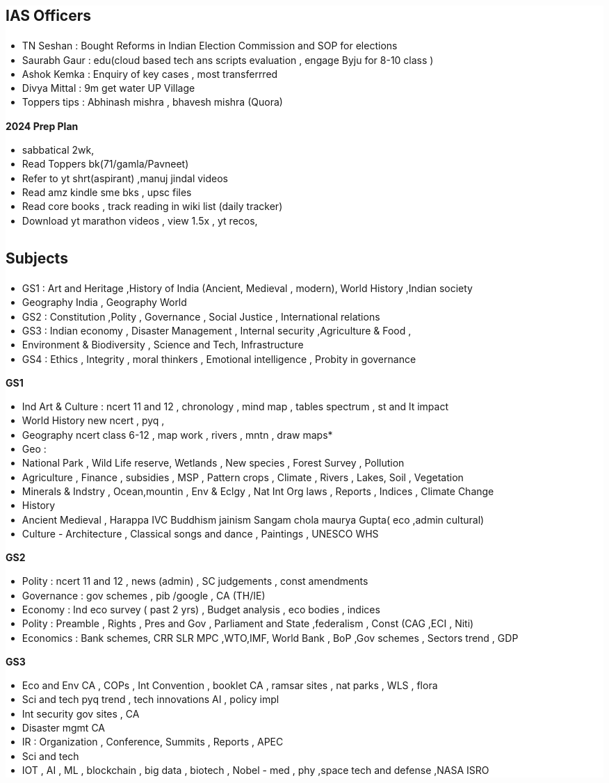 ## IAS Officers
* TN Seshan : Bought Reforms in Indian Election Commission and SOP for elections
* Saurabh Gaur : edu(cloud based tech ans scripts evaluation , engage Byju for 8-10 class ) 
* Ashok Kemka : Enquiry of key cases , most transferrred
* Divya Mittal : 9m get water UP Village 
* Toppers tips : Abhinash mishra , bhavesh mishra (Quora) 


**2024 Prep Plan**
* sabbatical 2wk,
* Read Toppers bk(71/gamla/Pavneet)
* Refer to yt shrt(aspirant) ,manuj jindal videos
* Read amz kindle sme bks , upsc files
* Read core books , track reading in  wiki list (daily tracker)
* Download yt marathon videos , view 1.5x , yt recos,


## Subjects
* GS1 : Art and Heritage ,History of India (Ancient, Medieval , modern), World History ,Indian society
* Geography India , Geography World
* GS2 : Constitution ,Polity  , Governance ,  Social Justice , International relations
* GS3 : Indian economy , Disaster Management  , Internal security ,Agriculture & Food  ,
* Environment & Biodiversity  , Science and Tech, Infrastructure 
* GS4 : Ethics , Integrity , moral thinkers , Emotional intelligence  , Probity in governance


**GS1**
- Ind Art & Culture : ncert 11 and 12 , chronology , mind map , tables spectrum , st and lt impact
- World History	new ncert , pyq ,
- Geography	ncert class 6-12 , map work , rivers , mntn , draw maps*
- Geo : 
- National Park , Wild Life reserve, Wetlands , New species , Forest Survey , Pollution
- Agriculture , Finance , subsidies , MSP , Pattern crops , Climate , Rivers , Lakes, Soil , Vegetation
- Minerals & Indstry , Ocean,mountin , Env & Eclgy , Nat Int Org laws , Reports , Indices , Climate Change
- History
- Ancient Medieval , Harappa IVC Buddhism jainism Sangam chola maurya Gupta( eco ,admin cultural)
- Culture - Architecture , Classical songs and dance , Paintings , UNESCO WHS

**GS2**
- Polity	: ncert 11 and 12 , news (admin) , SC judgements , const amendments
- Governance	: gov schemes , pib /google , CA (TH/IE)
- Economy : Ind eco survey ( past 2 yrs) , Budget analysis , eco bodies , indices
- Polity : Preamble , Rights , Pres and Gov , Parliament and State ,federalism , Const (CAG ,ECI , Niti)
- Economics	: Bank schemes, CRR SLR MPC ,WTO,IMF, World Bank , BoP ,Gov schemes , Sectors trend , GDP


**GS3**
- Eco and Env	CA , COPs , Int Convention , booklet CA , ramsar sites , nat parks , WLS , flora
- Sci and tech	pyq trend , tech innovations AI , policy impl
- Int security	gov sites , CA
- Disaster mgmt	CA
- IR : Organization , Conference, Summits , Reports , APEC
- Sci and tech	
- IOT , AI , ML , blockchain , big data , biotech , Nobel - med , phy ,space tech and defense ,NASA ISRO

